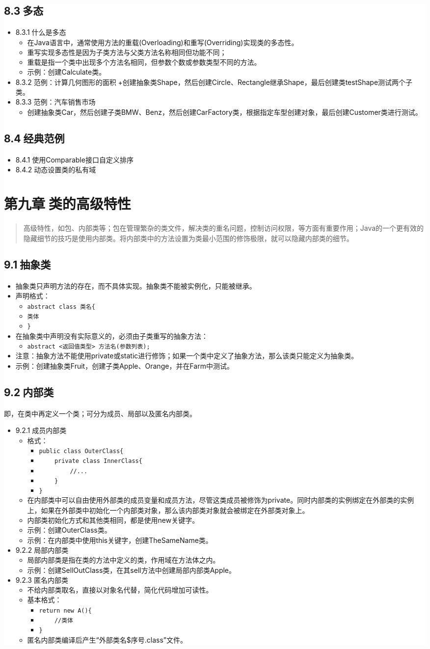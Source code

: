 ## 8.3 多态

- 8.3.1 什么是多态
    + 在Java语言中，通常使用方法的重载(Overloading)和重写(Overriding)实现类的多态性。
    + 重写实现多态性是因为子类方法与父类方法名称相同但功能不同；
    + 重载是指一个类中出现多个方法名相同，但参数个数或参数类型不同的方法。
    + 示例：创建Calculate类。
- 8.3.2 范例：计算几何图形的面积
    +创建抽象类Shape，然后创建Circle、Rectangle继承Shape，最后创建类testShape测试两个子类。
- 8.3.3 范例：汽车销售市场
    + 创建抽象类Car，然后创建子类BMW、Benz，然后创建CarFactory类，根据指定车型创建对象，最后创建Customer类进行测试。

## 8.4 经典范例

- 8.4.1 使用Comparable接口自定义排序
- 8.4.2 动态设置类的私有域


# 第九章 类的高级特性

> 高级特性，如包、内部类等；包在管理繁杂的类文件，解决类的重名问题，控制访问权限，等方面有重要作用；Java的一个更有效的隐藏细节的技巧是使用内部类。将内部类中的方法设置为类最小范围的修饰极限，就可以隐藏内部类的细节。

## 9.1 抽象类

- 抽象类只声明方法的存在，而不具体实现。抽象类不能被实例化，只能被继承。
- 声明格式：
    + `abstract class 类名{`
    + `类体`
    + `}`
- 在抽象类中声明没有实际意义的，必须由子类重写的抽象方法：
    + `abstract <返回值类型> 方法名(参数列表);`
- 注意：抽象方法不能使用private或static进行修饰；如果一个类中定义了抽象方法，那么该类只能定义为抽象类。
- 示例：创建抽象类Fruit，创建子类Apple、Orange，并在Farm中测试。

## 9.2 内部类

即，在类中再定义一个类；可分为成员、局部以及匿名内部类。

- 9.2.1 成员内部类
    + 格式：
        + `public class OuterClass{`
        + &nbsp;&nbsp;&nbsp;&nbsp;&nbsp;&nbsp;&nbsp;&nbsp;`private class InnerClass{`
        + &nbsp;&nbsp;&nbsp;&nbsp;&nbsp;&nbsp;&nbsp;&nbsp;&nbsp;&nbsp;&nbsp;&nbsp;&nbsp;&nbsp;&nbsp;&nbsp;`//...`
        + &nbsp;&nbsp;&nbsp;&nbsp;&nbsp;&nbsp;&nbsp;&nbsp;`}`
        + `}`
    + 在内部类中可以自由使用外部类的成员变量和成员方法，尽管这类成员被修饰为private。同时内部类的实例绑定在外部类的实例上，如果在外部类中初始化一个内部类对象，那么该内部类对象就会被绑定在外部类对象上。
    + 内部类初始化方式和其他类相同，都是使用new关键字。
    + 示例：创建OuterClass类。
    + 示例：在内部类中使用this关键字，创建TheSameName类。
- 9.2.2 局部内部类
    + 局部内部类是指在类的方法中定义的类，作用域在方法体之内。
    + 示例：创建SellOutClass类，在其sell方法中创建局部内部类Apple。
- 9.2.3 匿名内部类
    + 不给内部类取名，直接以对象名代替，简化代码增加可读性。
    + 基本格式：
        + `return new A(){`
        + &nbsp;&nbsp;&nbsp;&nbsp;&nbsp;&nbsp;&nbsp;&nbsp;`//类体`
        + `}`
    + 匿名内部类编译后产生“外部类名$序号.class”文件。